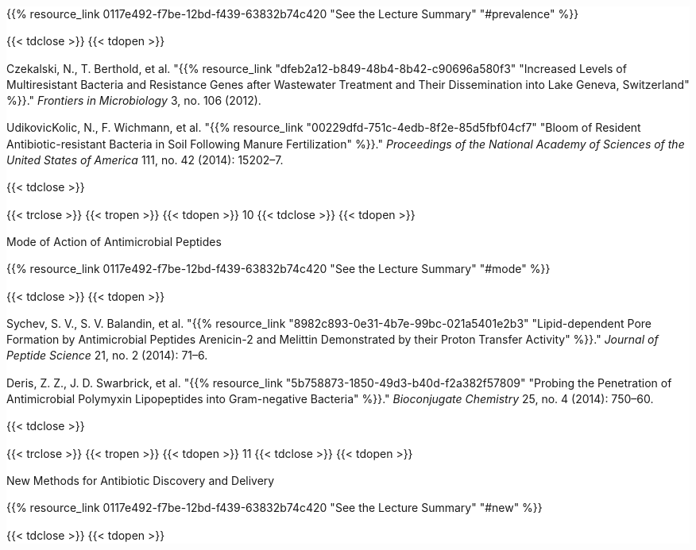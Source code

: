 {{% resource_link 0117e492-f7be-12bd-f439-63832b74c420 "See the Lecture Summary" "#prevalence" %}}


{{< tdclose >}}
{{< tdopen >}}


Czekalski, N., T. Berthold, et al. "{{% resource_link "dfeb2a12-b849-48b4-8b42-c90696a580f3" "Increased Levels of Multiresistant Bacteria and Resistance Genes after Wastewater Treatment and Their Dissemination into Lake Geneva, Switzerland" %}}." _Frontiers in Microbiology_ 3, no. 106 (2012).

UdikovicKolic, N., F. Wichmann, et al. "{{% resource_link "00229dfd-751c-4edb-8f2e-85d5fbf04cf7" "Bloom of Resident Antibiotic-resistant Bacteria in Soil Following Manure Fertilization" %}}." _Proceedings of the National Academy of Sciences_ _of the United States of America_ 111, no. 42 (2014): 15202–7.


{{< tdclose >}}

{{< trclose >}}
{{< tropen >}}
{{< tdopen >}}
10
{{< tdclose >}}
{{< tdopen >}}


Mode of Action of Antimicrobial Peptides

{{% resource_link 0117e492-f7be-12bd-f439-63832b74c420 "See the Lecture Summary" "#mode" %}}


{{< tdclose >}}
{{< tdopen >}}


Sychev, S. V., S. V. Balandin, et al. "{{% resource_link "8982c893-0e31-4b7e-99bc-021a5401e2b3" "Lipid-dependent Pore Formation by Antimicrobial Peptides Arenicin-2 and Melittin Demonstrated by their Proton Transfer Activity" %}}." _Journal of Peptide Science_ 21, no. 2 (2014): 71–6.

Deris, Z. Z., J. D. Swarbrick, et al. "{{% resource_link "5b758873-1850-49d3-b40d-f2a382f57809" "Probing the Penetration of Antimicrobial Polymyxin Lipopeptides into Gram-negative Bacteria" %}}." _Bioconjugate Chemistry_ 25, no. 4 (2014): 750–60.


{{< tdclose >}}

{{< trclose >}}
{{< tropen >}}
{{< tdopen >}}
11
{{< tdclose >}}
{{< tdopen >}}


New Methods for Antibiotic Discovery and Delivery

{{% resource_link 0117e492-f7be-12bd-f439-63832b74c420 "See the Lecture Summary" "#new" %}}


{{< tdclose >}}
{{< tdopen >}}
